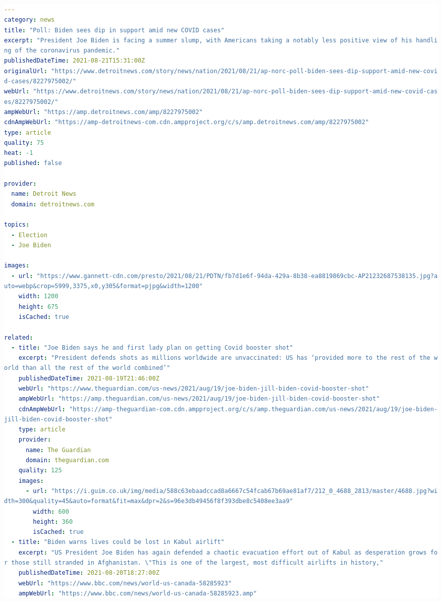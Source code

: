 ```yaml
---
category: news
title: "Poll: Biden sees dip in support amid new COVID cases"
excerpt: "President Joe Biden is facing a summer slump, with Americans taking a notably less positive view of his handling of the coronavirus pandemic."
publishedDateTime: 2021-08-21T15:31:00Z
originalUrl: "https://www.detroitnews.com/story/news/nation/2021/08/21/ap-norc-poll-biden-sees-dip-support-amid-new-covid-cases/8227975002/"
webUrl: "https://www.detroitnews.com/story/news/nation/2021/08/21/ap-norc-poll-biden-sees-dip-support-amid-new-covid-cases/8227975002/"
ampWebUrl: "https://amp.detroitnews.com/amp/8227975002"
cdnAmpWebUrl: "https://amp-detroitnews-com.cdn.ampproject.org/c/s/amp.detroitnews.com/amp/8227975002"
type: article
quality: 75
heat: -1
published: false

provider:
  name: Detroit News
  domain: detroitnews.com

topics:
  - Election
  - Joe Biden

images:
  - url: "https://www.gannett-cdn.com/presto/2021/08/21/PDTN/fb7d1e6f-94da-429a-8b38-ea8819869cbc-AP21232687538135.jpg?auto=webp&crop=5999,3375,x0,y305&format=pjpg&width=1200"
    width: 1200
    height: 675
    isCached: true

related:
  - title: "Joe Biden says he and first lady plan on getting Covid booster shot"
    excerpt: "President defends shots as millions worldwide are unvaccinated: US has ‘provided more to the rest of the world than all the rest of the world combined’"
    publishedDateTime: 2021-08-19T21:46:00Z
    webUrl: "https://www.theguardian.com/us-news/2021/aug/19/joe-biden-jill-biden-covid-booster-shot"
    ampWebUrl: "https://amp.theguardian.com/us-news/2021/aug/19/joe-biden-jill-biden-covid-booster-shot"
    cdnAmpWebUrl: "https://amp-theguardian-com.cdn.ampproject.org/c/s/amp.theguardian.com/us-news/2021/aug/19/joe-biden-jill-biden-covid-booster-shot"
    type: article
    provider:
      name: The Guardian
      domain: theguardian.com
    quality: 125
    images:
      - url: "https://i.guim.co.uk/img/media/588c63ebaadccad8a6667c54fcab67b69ae81af7/212_0_4688_2813/master/4688.jpg?width=300&quality=45&auto=format&fit=max&dpr=2&s=96e3db49456f8f393dbe8c5408ee3aa9"
        width: 600
        height: 360
        isCached: true
  - title: "Biden warns lives could be lost in Kabul airlift"
    excerpt: "US President Joe Biden has again defended a chaotic evacuation effort out of Kabul as desperation grows for those still stranded in Afghanistan. \"This is one of the largest, most difficult airlifts in history,"
    publishedDateTime: 2021-08-20T18:27:00Z
    webUrl: "https://www.bbc.com/news/world-us-canada-58285923"
    ampWebUrl: "https://www.bbc.com/news/world-us-canada-58285923.amp"
```